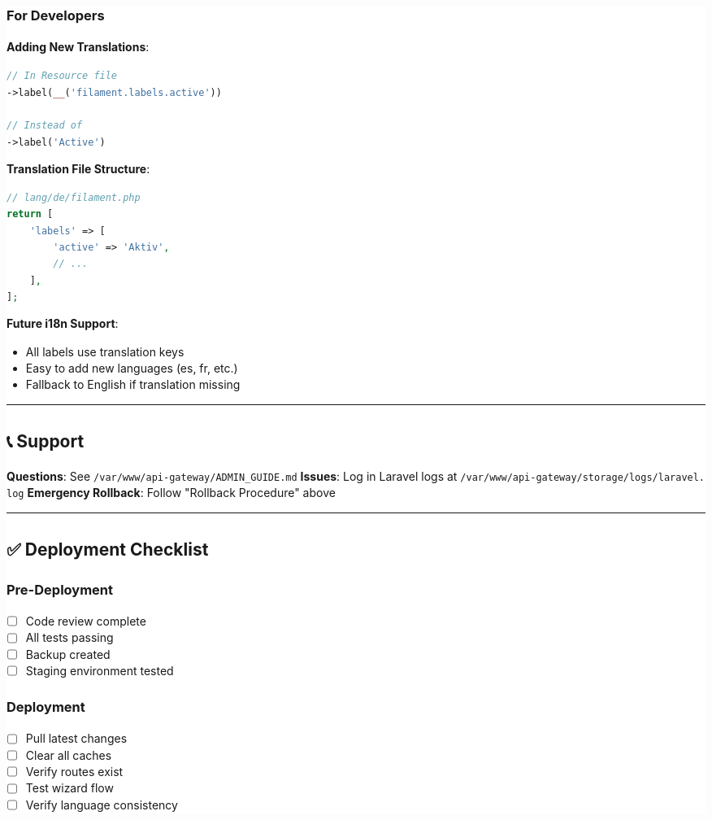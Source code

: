 ### For Developers

**Adding New Translations**:
```php
// In Resource file
->label(__('filament.labels.active'))

// Instead of
->label('Active')
```

**Translation File Structure**:
```php
// lang/de/filament.php
return [
    'labels' => [
        'active' => 'Aktiv',
        // ...
    ],
];
```

**Future i18n Support**:
- All labels use translation keys
- Easy to add new languages (es, fr, etc.)
- Fallback to English if translation missing

---

## 📞 Support

**Questions**: See `/var/www/api-gateway/ADMIN_GUIDE.md`
**Issues**: Log in Laravel logs at `/var/www/api-gateway/storage/logs/laravel.log`
**Emergency Rollback**: Follow "Rollback Procedure" above

---

## ✅ Deployment Checklist

### Pre-Deployment
- [ ] Code review complete
- [ ] All tests passing
- [ ] Backup created
- [ ] Staging environment tested

### Deployment
- [ ] Pull latest changes
- [ ] Clear all caches
- [ ] Verify routes exist
- [ ] Test wizard flow
- [ ] Verify language consistency
